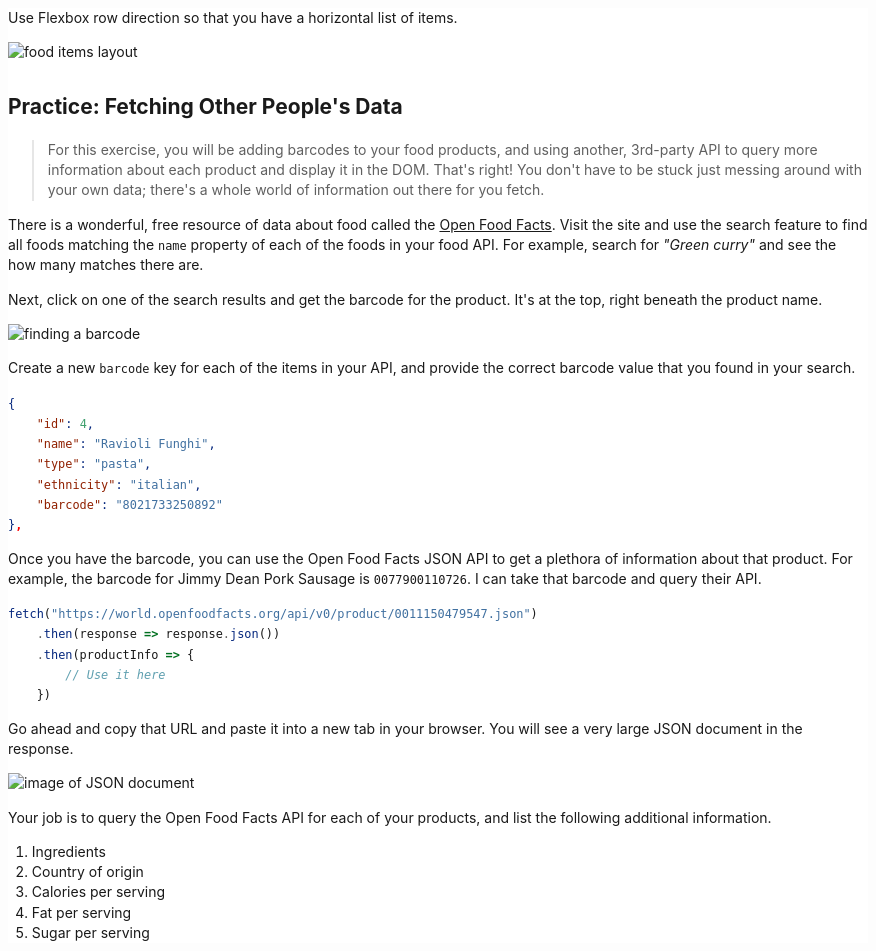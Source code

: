 Use Flexbox row direction so that you have a horizontal list of items.

![food items layout](./images/food-items.png)

## Practice: Fetching Other People's Data

> For this exercise, you will be adding barcodes to your food products, and using another, 3rd-party API to query more information about each product and display it in the DOM. That's right! You don't have to be stuck just messing around with your own data; there's a whole world of information out there for you fetch.

There is a wonderful, free resource of data about food called the [Open Food Facts](https://world.openfoodfacts.org/). Visit the site and use the search feature to find all foods matching the `name` property of each of the foods in your food API. For example, search for _"Green curry"_ and see the how many matches there are.

Next, click on one of the search results and get the barcode for the product. It's at the top, right beneath the product name.

![finding a barcode](./images/IRHRnpTxtF.gif)

Create a new `barcode` key for each of the items in your API, and provide the correct barcode value that you found in your search.

```json
{
    "id": 4,
    "name": "Ravioli Funghi",
    "type": "pasta",
    "ethnicity": "italian",
    "barcode": "8021733250892"
},
```

Once you have the barcode, you can use the Open Food Facts JSON API to get a plethora of information about that product. For example, the barcode for Jimmy Dean Pork Sausage is `0077900110726`. I can take that barcode and query their API.

```js
fetch("https://world.openfoodfacts.org/api/v0/product/0011150479547.json")
    .then(response => response.json())
    .then(productInfo => {
        // Use it here
    })
```

Go ahead and copy that URL and paste it into a new tab in your browser. You will see a very large JSON document in the response.

![image of JSON document](./images/openfoodapidetails.png)

Your job is to query the Open Food Facts API for each of your products, and list the following additional information.

1. Ingredients
1. Country of origin
1. Calories per serving
1. Fat per serving
1. Sugar per serving
